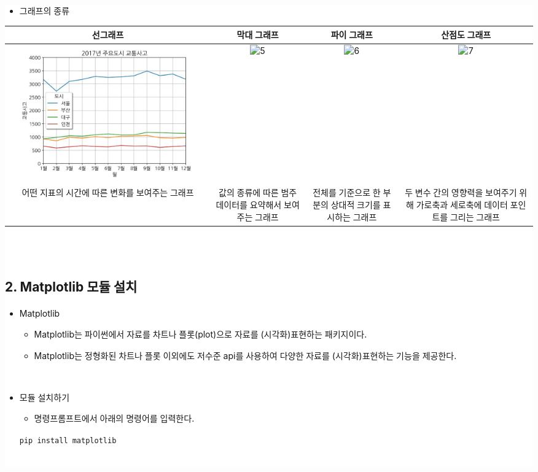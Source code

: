 - 그래프의 종류

|선그래프|막대 그래프| 파이 그래프| 산점도 그래프|
|:--:|:--:|:--:|:--:|
|![4](/assets/Images/python/chapter25/4_lineplot.JPG)|![5](/assets/Images/python/chapter25/5.JPG)|![6](Image/chapter25/6.JPG)|![7](/assets/Images/python/chapter25/7.JPG)|
|어떤 지표의 시간에 따른 변화를 보여주는 그래프| 값의 종류에 따른 범주 데이터를 요약해서 보여주는 그래프| 전체를 기준으로 한 부분의 상대적 크기를 표시하는 그래프|두 변수 간의 영향력을 보여주기 위해 가로축과 세로축에 데이터 포인트를 그리는 그래프|

<br><br>

## 2. Matplotlib 모듈 설치

- Matplotlib
    - Matplotlib는 파이썬에서 자료를 차트나 플롯(plot)으로 자료를 (시각화)표현하는 패키지이다.

    - Matplotlib는 정형화된 차트나 플롯 이외에도 저수준 api를 사용하여 다양한 자료를 (시각화)표현하는 기능을 제공한다.
    
    <br>

- 모듈 설치하기

    - 명령프롬프트에서 아래의 명령어를 입력한다.

    ```cmd
    pip install matplotlib
    ```
    <br>
